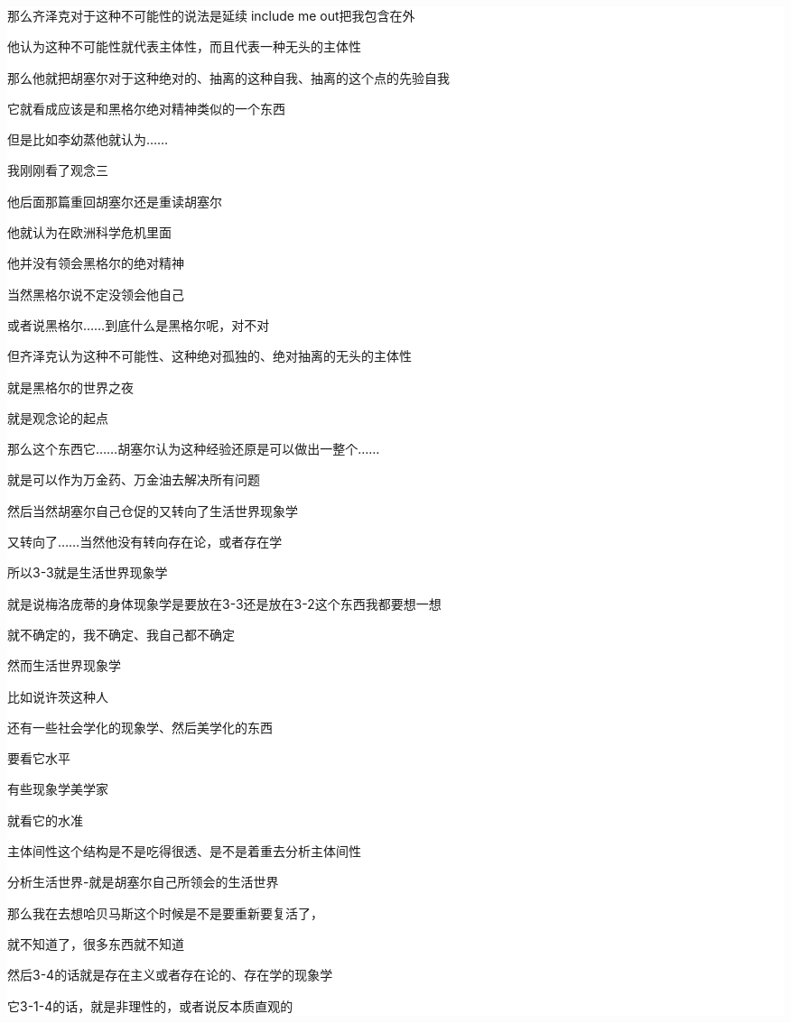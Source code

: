 那么齐泽克对于这种不可能性的说法是延续 include me out把我包含在外

他认为这种不可能性就代表主体性，而且代表一种无头的主体性

那么他就把胡塞尔对于这种绝对的、抽离的这种自我、抽离的这个点的先验自我

它就看成应该是和黑格尔绝对精神类似的一个东西

但是比如李幼蒸他就认为……

我刚刚看了观念三

他后面那篇重回胡塞尔还是重读胡塞尔

他就认为在欧洲科学危机里面

他并没有领会黑格尔的绝对精神

当然黑格尔说不定没领会他自己

或者说黑格尔……到底什么是黑格尔呢，对不对

但齐泽克认为这种不可能性、这种绝对孤独的、绝对抽离的无头的主体性

就是黑格尔的世界之夜

就是观念论的起点

那么这个东西它……胡塞尔认为这种经验还原是可以做出一整个……

就是可以作为万金药、万金油去解决所有问题

然后当然胡塞尔自己仓促的又转向了生活世界现象学

又转向了……当然他没有转向存在论，或者存在学

所以3-3就是生活世界现象学

就是说梅洛庞蒂的身体现象学是要放在3-3还是放在3-2这个东西我都要想一想

就不确定的，我不确定、我自己都不确定

然而生活世界现象学

比如说许茨这种人

还有一些社会学化的现象学、然后美学化的东西

要看它水平

有些现象学美学家

就看它的水准

主体间性这个结构是不是吃得很透、是不是着重去分析主体间性

分析生活世界-就是胡塞尔自己所领会的生活世界

那么我在去想哈贝马斯这个时候是不是要重新要复活了，

就不知道了，很多东西就不知道

然后3-4的话就是存在主义或者存在论的、存在学的现象学

它3-1-4的话，就是非理性的，或者说反本质直观的
